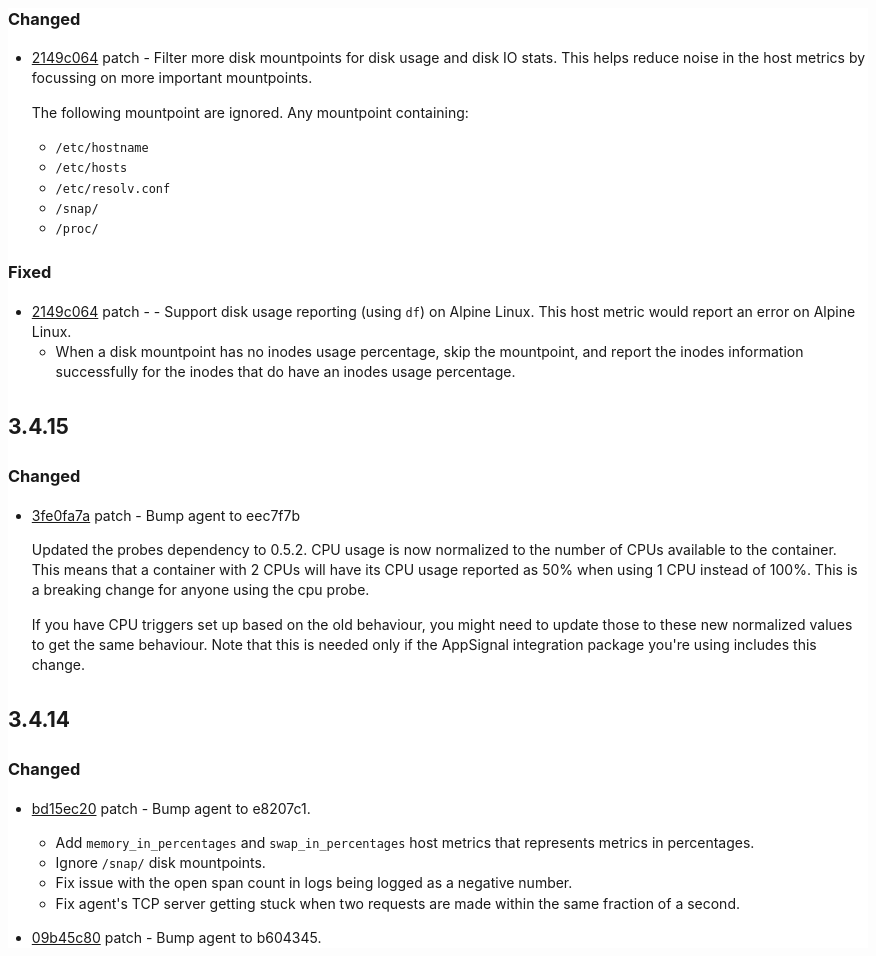 ### Changed

- [2149c064](https://github.com/appsignal/appsignal-ruby/commit/2149c064be917d2784c4e5571fdfbd0c2ade59ca) patch - Filter more disk mountpoints for disk usage and disk IO stats. This helps reduce noise in the host metrics by focussing on more important mountpoints.
  
  The following mountpoint are ignored. Any mountpoint containing:
  
  - `/etc/hostname`
  - `/etc/hosts`
  - `/etc/resolv.conf`
  - `/snap/`
  - `/proc/`

### Fixed

- [2149c064](https://github.com/appsignal/appsignal-ruby/commit/2149c064be917d2784c4e5571fdfbd0c2ade59ca) patch - - Support disk usage reporting (using `df`) on Alpine Linux. This host metric would report an error on Alpine Linux.
  - When a disk mountpoint has no inodes usage percentage, skip the mountpoint, and report the inodes information successfully for the inodes that do have an inodes usage percentage.

## 3.4.15

### Changed

- [3fe0fa7a](https://github.com/appsignal/appsignal-ruby/commit/3fe0fa7a9cfbee0ca9f3e054155b236bd87c22fb) patch - Bump agent to eec7f7b
  
  Updated the probes dependency to 0.5.2. CPU usage is now normalized to the number of CPUs available to the container. This means that a container with 2 CPUs will have its CPU usage reported as 50% when using 1 CPU instead of 100%. This is a breaking change for anyone using the cpu probe.
  
  If you have CPU triggers set up based on the old behaviour, you might need to update those to these new normalized values to get the same behaviour. Note that this is needed only if the AppSignal integration package you're using includes this change.

## 3.4.14

### Changed

- [bd15ec20](https://github.com/appsignal/appsignal-ruby/commit/bd15ec204474efdc504973609b70074148032618) patch - Bump agent to e8207c1.
  
  - Add `memory_in_percentages` and `swap_in_percentages` host metrics that represents metrics in percentages.
  - Ignore `/snap/` disk mountpoints.
  - Fix issue with the open span count in logs being logged as a negative number.
  - Fix agent's TCP server getting stuck when two requests are made within the same fraction of a second.
- [09b45c80](https://github.com/appsignal/appsignal-ruby/commit/09b45c808c2d4b215bd38211860e8e89225886e6) patch - Bump agent to b604345.
  